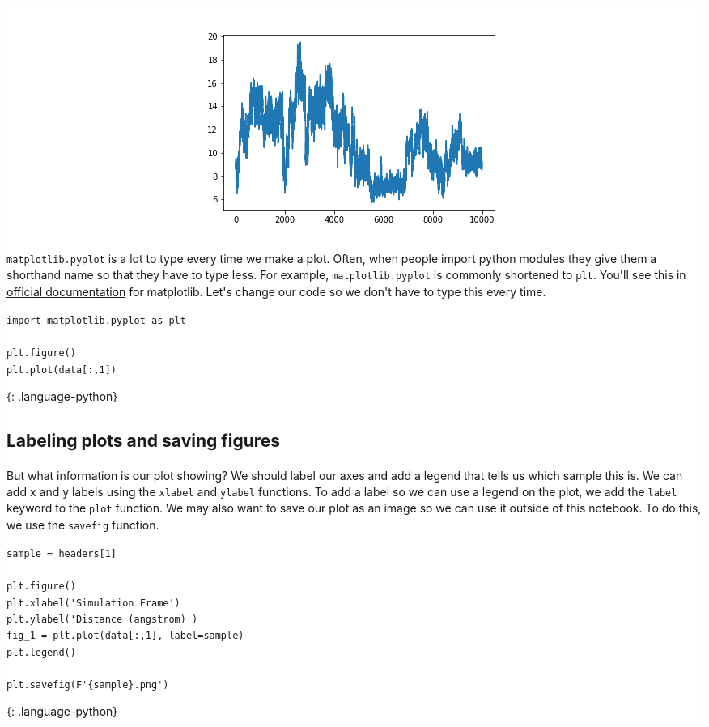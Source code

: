 <img src="../fig/plotting_firstplot.png" title="distance plot example" style="display: block; margin: auto;" />

`matplotlib.pyplot` is a lot to type every time we make a plot. Often, when people import python modules they give them a shorthand name so that they have to type less. For example, `matplotlib.pyplot` is commonly shortened to `plt`. You'll see this in <a href='https://matplotlib.org/gallery/lines_bars_and_markers/bar_stacked.html#sphx-glr-gallery-lines-bars-and-markers-bar-stacked-py'>official documentation</a> for matplotlib. Let's change our code so we don't have to type this every time.
```
import matplotlib.pyplot as plt

plt.figure()
plt.plot(data[:,1])
```
{: .language-python}


## Labeling plots and saving figures

But what information is our plot showing? We should label our axes and add a legend that tells us which sample this is. We can add x and y labels using the `xlabel` and `ylabel` functions. To add a label so we can use a legend on the plot, we add the `label` keyword to the `plot` function. We may also want to save our plot as an image so we can use it outside of this notebook. To do this, we use the `savefig` function.


```
sample = headers[1]

plt.figure()
plt.xlabel('Simulation Frame')
plt.ylabel('Distance (angstrom)')
fig_1 = plt.plot(data[:,1], label=sample)
plt.legend()

plt.savefig(F'{sample}.png')
```
{: .language-python}

